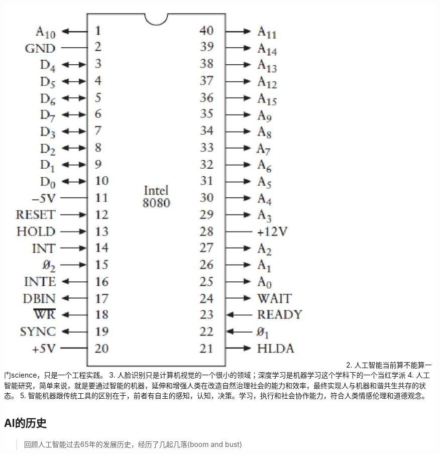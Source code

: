    ![img.png](./img.png)
2. 人工智能当前算不能算一门science，只是一个工程实践。
3. 人脸识别只是计算机视觉的一个很小的领域；深度学习是机器学习这个学科下的一个当红学派
4. 人工智能研究，简单来说，就是要通过智能的机器，延伸和增强人类在改造自然治理社会的能力和效率，最终实现人与机器和谐共生共存的状态。
5. 智能机器跟传统工具的区别在于，前者有自主的感知，认知，决策。学习，执行和社会协作能力，符合人类情感伦理和道德观念。

## AI的历史

> 回顾人工智能过去65年的发展历史，经历了几起几落(boom and bust)